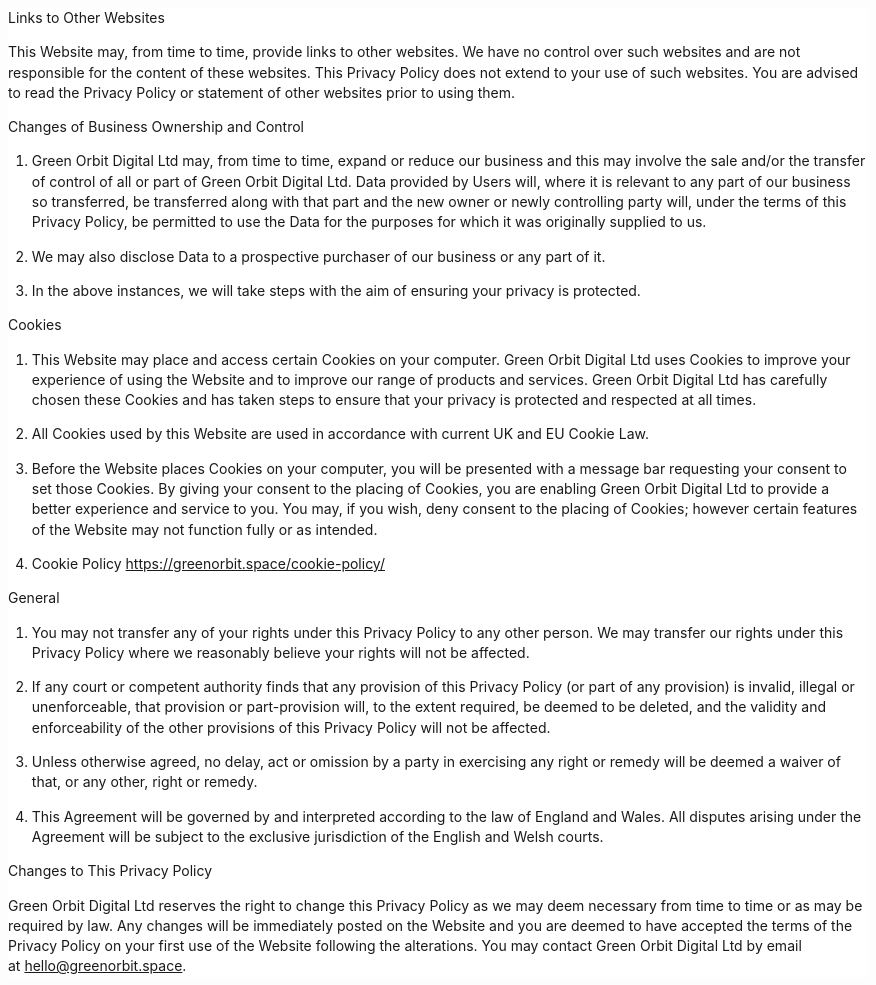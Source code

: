 Links to Other Websites

This Website may, from time to time, provide links to other websites. We have no control over such websites and are not responsible for the content of these websites. This Privacy Policy does not extend to your use of such websites. You are advised to read the Privacy Policy or statement of other websites prior to using them.

Changes of Business Ownership and Control

1. Green Orbit Digital Ltd may, from time to time, expand or reduce our business and this may involve the sale and/or the transfer of control of all or part of Green Orbit Digital Ltd. Data provided by Users will, where it is relevant to any part of our business so transferred, be transferred along with that part and the new owner or newly controlling party will, under the terms of this Privacy Policy, be permitted to use the Data for the purposes for which it was originally supplied to us.

1. We may also disclose Data to a prospective purchaser of our business or any part of it.

1. In the above instances, we will take steps with the aim of ensuring your privacy is protected.

Cookies

1. This Website may place and access certain Cookies on your computer. Green Orbit Digital Ltd uses Cookies to improve your experience of using the Website and to improve our range of products and services. Green Orbit Digital Ltd has carefully chosen these Cookies and has taken steps to ensure that your privacy is protected and respected at all times.

1. All Cookies used by this Website are used in accordance with current UK and EU Cookie Law.

1. Before the Website places Cookies on your computer, you will be presented with a message bar requesting your consent to set those Cookies. By giving your consent to the placing of Cookies, you are enabling Green Orbit Digital Ltd to provide a better experience and service to you. You may, if you wish, deny consent to the placing of Cookies; however certain features of the Website may not function fully or as intended.

1. Cookie Policy https://greenorbit.space/cookie-policy/

General

1. You may not transfer any of your rights under this Privacy Policy to any other person. We may transfer our rights under this Privacy Policy where we reasonably believe your rights will not be affected.

1. If any court or competent authority finds that any provision of this Privacy Policy (or part of any provision) is invalid, illegal or unenforceable, that provision or part-provision will, to the extent required, be deemed to be deleted, and the validity and enforceability of the other provisions of this Privacy Policy will not be affected.

1. Unless otherwise agreed, no delay, act or omission by a party in exercising any right or remedy will be deemed a waiver of that, or any other, right or remedy.

1. This Agreement will be governed by and interpreted according to the law of England and Wales. All disputes arising under the Agreement will be subject to the exclusive jurisdiction of the English and Welsh courts.

Changes to This Privacy Policy

Green Orbit Digital Ltd reserves the right to change this Privacy Policy as we may deem necessary from time to time or as may be required by law. Any changes will be immediately posted on the Website and you are deemed to have accepted the terms of the Privacy Policy on your first use of the Website following the alterations. You may contact Green Orbit Digital Ltd by email at hello@greenorbit.space.
